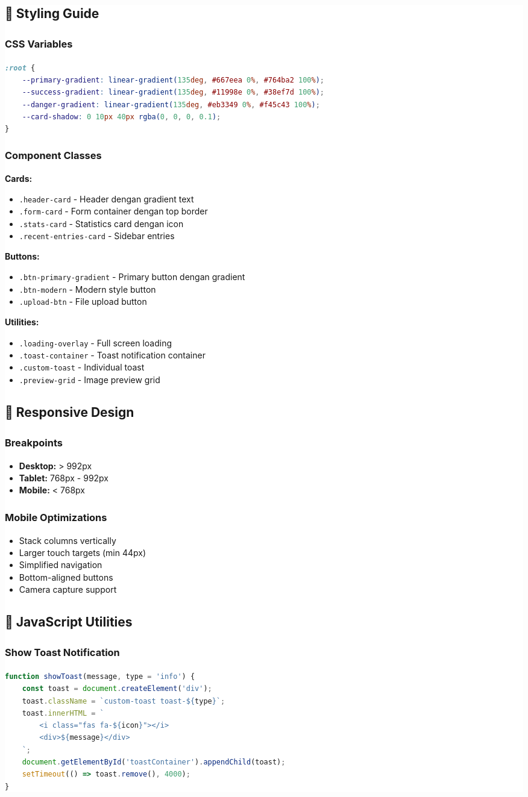 ## 🎨 Styling Guide

### CSS Variables
```css
:root {
    --primary-gradient: linear-gradient(135deg, #667eea 0%, #764ba2 100%);
    --success-gradient: linear-gradient(135deg, #11998e 0%, #38ef7d 100%);
    --danger-gradient: linear-gradient(135deg, #eb3349 0%, #f45c43 100%);
    --card-shadow: 0 10px 40px rgba(0, 0, 0, 0.1);
}
```

### Component Classes

**Cards:**
- `.header-card` - Header dengan gradient text
- `.form-card` - Form container dengan top border
- `.stats-card` - Statistics card dengan icon
- `.recent-entries-card` - Sidebar entries

**Buttons:**
- `.btn-primary-gradient` - Primary button dengan gradient
- `.btn-modern` - Modern style button
- `.upload-btn` - File upload button

**Utilities:**
- `.loading-overlay` - Full screen loading
- `.toast-container` - Toast notification container
- `.custom-toast` - Individual toast
- `.preview-grid` - Image preview grid

## 📱 Responsive Design

### Breakpoints
- **Desktop:** > 992px
- **Tablet:** 768px - 992px
- **Mobile:** < 768px

### Mobile Optimizations
- Stack columns vertically
- Larger touch targets (min 44px)
- Simplified navigation
- Bottom-aligned buttons
- Camera capture support

## 🔧 JavaScript Utilities

### Show Toast Notification
```javascript
function showToast(message, type = 'info') {
    const toast = document.createElement('div');
    toast.className = `custom-toast toast-${type}`;
    toast.innerHTML = `
        <i class="fas fa-${icon}"></i>
        <div>${message}</div>
    `;
    document.getElementById('toastContainer').appendChild(toast);
    setTimeout(() => toast.remove(), 4000);
}
```
